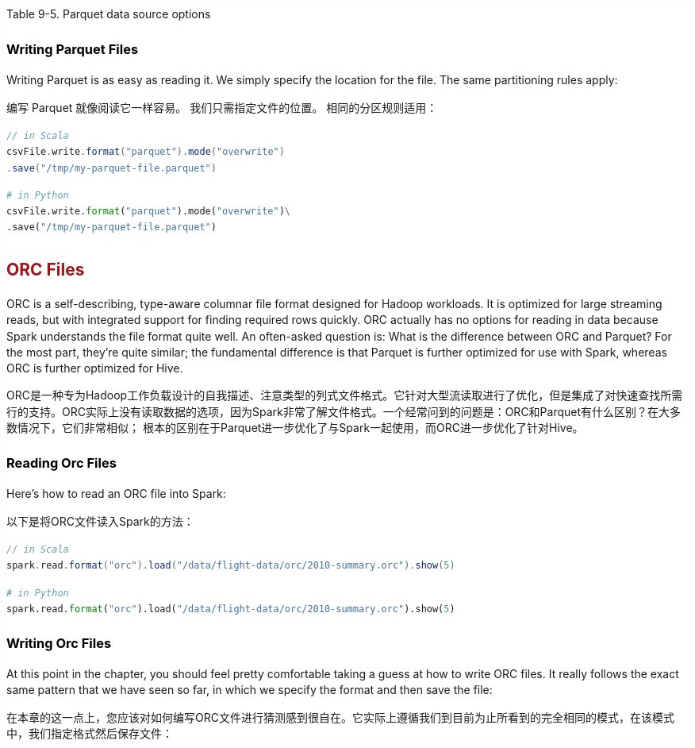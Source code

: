 Table 9-5. Parquet data source options 

### <font color="#00000">Writing Parquet Files</font>

Writing Parquet is as easy as reading it. We simply specify the location for the file. The same partitioning rules apply: 

编写 Parquet 就像阅读它一样容易。 我们只需指定文件的位置。 相同的分区规则适用：

```scala
// in Scala
csvFile.write.format("parquet").mode("overwrite")
.save("/tmp/my-parquet-file.parquet")
```

```python
# in Python
csvFile.write.format("parquet").mode("overwrite")\
.save("/tmp/my-parquet-file.parquet")
```

## <font color="#9a161a">ORC Files</font>

ORC is a self-describing, type-aware columnar file format designed for Hadoop workloads. It is optimized for large streaming reads, but with integrated support for finding required rows quickly. ORC actually has no options for reading in data because Spark understands the file format quite well. An often-asked question is: What is the difference between ORC and Parquet? For the most part, they’re quite similar; the fundamental difference is that Parquet is further optimized for use with Spark, whereas ORC is further optimized for Hive.

ORC是一种专为Hadoop工作负载设计的自我描述、注意类型的列式文件格式。它针对大型流读取进行了优化，但是集成了对快速查找所需行的支持。ORC实际上没有读取数据的选项，因为Spark非常了解文件格式。一个经常问到的问题是：ORC和Parquet有什么区别？在大多数情况下，它们非常相似； 根本的区别在于Parquet进一步优化了与Spark一起使用，而ORC进一步优化了针对Hive。

### <font color="#00000">Reading Orc Files</font>

Here’s how to read an ORC file into Spark:  

以下是将ORC文件读入Spark的方法：

```scala
// in Scala
spark.read.format("orc").load("/data/flight-data/orc/2010-summary.orc").show(5)
```

```python
# in Python
spark.read.format("orc").load("/data/flight-data/orc/2010-summary.orc").show(5)
```

### <font color="#00000">Writing Orc Files</font>

At this point in the chapter, you should feel pretty comfortable taking a guess at how to write ORC files. It really follows the exact same pattern that we have seen so far, in which we specify the format and then save the file: 

在本章的这一点上，您应该对如何编写ORC文件进行猜测感到很自在。它实际上遵循我们到目前为止所看到的完全相同的模式，在该模式中，我们指定格式然后保存文件：
